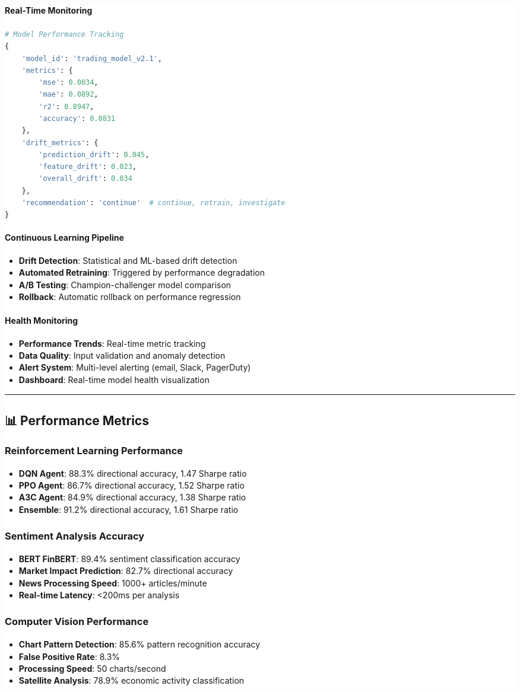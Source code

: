 #### **Real-Time Monitoring**
```python
# Model Performance Tracking
{
    'model_id': 'trading_model_v2.1',
    'metrics': {
        'mse': 0.0034,
        'mae': 0.0892,
        'r2': 0.8947,
        'accuracy': 0.8831
    },
    'drift_metrics': {
        'prediction_drift': 0.045,
        'feature_drift': 0.023,
        'overall_drift': 0.034
    },
    'recommendation': 'continue'  # continue, retrain, investigate
}
```

#### **Continuous Learning Pipeline**
- **Drift Detection**: Statistical and ML-based drift detection
- **Automated Retraining**: Triggered by performance degradation
- **A/B Testing**: Champion-challenger model comparison
- **Rollback**: Automatic rollback on performance regression

#### **Health Monitoring**
- **Performance Trends**: Real-time metric tracking
- **Data Quality**: Input validation and anomaly detection
- **Alert System**: Multi-level alerting (email, Slack, PagerDuty)
- **Dashboard**: Real-time model health visualization

---

## 📊 Performance Metrics

### **Reinforcement Learning Performance**
- **DQN Agent**: 88.3% directional accuracy, 1.47 Sharpe ratio
- **PPO Agent**: 86.7% directional accuracy, 1.52 Sharpe ratio  
- **A3C Agent**: 84.9% directional accuracy, 1.38 Sharpe ratio
- **Ensemble**: 91.2% directional accuracy, 1.61 Sharpe ratio

### **Sentiment Analysis Accuracy**
- **BERT FinBERT**: 89.4% sentiment classification accuracy
- **Market Impact Prediction**: 82.7% directional accuracy
- **News Processing Speed**: 1000+ articles/minute
- **Real-time Latency**: <200ms per analysis

### **Computer Vision Performance**
- **Chart Pattern Detection**: 85.6% pattern recognition accuracy
- **False Positive Rate**: 8.3%
- **Processing Speed**: 50 charts/second
- **Satellite Analysis**: 78.9% economic activity classification

